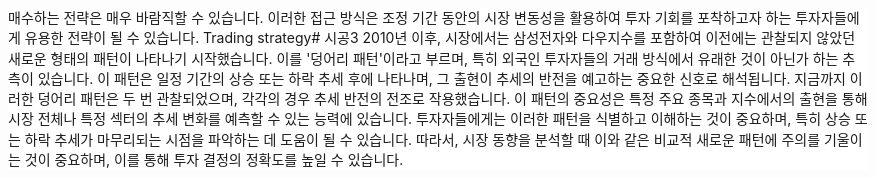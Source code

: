 매수하는 전략은 매우 바람직할 수 있습니다. 이러한 접근 방식은 조정 기간 동안의 시장 
변동성을 활용하여 투자 기회를 포착하고자 하는 투자자들에게 유용한 전략이 될 수 
있습니다.
 Trading strategy# 시공3
 2010년 이후, 시장에서는 삼성전자와 다우지수를 포함하여 이전에는 관찰되지 않았던 
새로운 형태의 패턴이 나타나기 시작했습니다. 이를 '덩어리 패턴'이라고 부르며, 특히 
외국인 투자자들의 거래 방식에서 유래한 것이 아닌가 하는 추측이 있습니다. 이 패턴은 
일정 기간의 상승 또는 하락 추세 후에 나타나며, 그 출현이 추세의 반전을 예고하는 
중요한 신호로 해석됩니다. 지금까지 이러한 덩어리 패턴은 두 번 관찰되었으며, 각각의 
경우 추세 반전의 전조로 작용했습니다.
이 패턴의 중요성은 특정 주요 종목과 지수에서의 출현을 통해 시장 전체나 특정 섹터의 
추세 변화를 예측할 수 있는 능력에 있습니다. 투자자들에게는 이러한 패턴을 식별하고 
이해하는 것이 중요하며, 특히 상승 또는 하락 추세가 마무리되는 시점을 파악하는 데 
도움이 될 수 있습니다. 따라서, 시장 동향을 분석할 때 이와 같은 비교적 새로운 패턴에 
주의를 기울이는 것이 중요하며, 이를 통해 투자 결정의 정확도를 높일 수 있습니다.